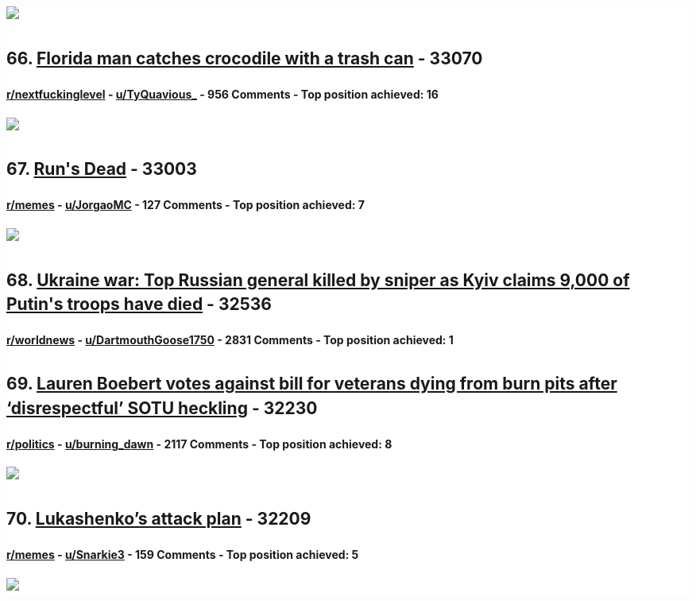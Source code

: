 <a href="https://v.redd.it/mkoedd15n6l81"><img src="https://b.thumbs.redditmedia.com/oMbxcSmNtlLsORAfangyCFxhSAkRdxwu4SWeymth0PM.jpg"></img></a>

## 66. [Florida man catches crocodile with a trash can](http://reddit.com/r/nextfuckinglevel/comments/t5fjkd/florida_man_catches_crocodile_with_a_trash_can/) - 33070
#### [r/nextfuckinglevel](http://reddit.com/r/nextfuckinglevel) - [u/TyQuavious_](http://reddit.com/u/TyQuavious_) - 956 Comments - Top position achieved: 16

<a href="https://v.redd.it/vmtlmofwl2l81"><img src="https://b.thumbs.redditmedia.com/5dtjuk7lhxO8qzZKzhSis7Bf0cVaifkSRiwrSO1jpAc.jpg"></img></a>

## 67. [Run's Dead](http://reddit.com/r/memes/comments/t5mtj4/runs_dead/) - 33003
#### [r/memes](http://reddit.com/r/memes) - [u/JorgaoMC](http://reddit.com/u/JorgaoMC) - 127 Comments - Top position achieved: 7

<a href="https://i.redd.it/5pay5phio4l81.gif"><img src="https://b.thumbs.redditmedia.com/0Q855QG1rM1oaiwbUwqetpxri3iloeVmOQ3gCPqITbc.jpg"></img></a>

## 68. [Ukraine war: Top Russian general killed by sniper as Kyiv claims 9,000 of Putin's troops have died](http://reddit.com/r/worldnews/comments/t5vk8v/ukraine_war_top_russian_general_killed_by_sniper/) - 32536
#### [r/worldnews](http://reddit.com/r/worldnews) - [u/DartmouthGoose1750](http://reddit.com/u/DartmouthGoose1750) - 2831 Comments - Top position achieved: 1

## 69. [Lauren Boebert votes against bill for veterans dying from burn pits after ‘disrespectful’ SOTU heckling](http://reddit.com/r/politics/comments/t5vvt7/lauren_boebert_votes_against_bill_for_veterans/) - 32230
#### [r/politics](http://reddit.com/r/politics) - [u/burning_dawn](http://reddit.com/u/burning_dawn) - 2117 Comments - Top position achieved: 8

<a href="https://www.independent.co.uk/news/world/americas/us-politics/lauren-boebert-veterans-bill-sotu-b2027926.html?utm_content=Echobox&amp;utm_medium=Social&amp;utm_campaign=Main&amp;utm_source=Twitter#Echobox=1646326156"><img src="https://b.thumbs.redditmedia.com/Cg3mhn7sCvCxV-biPTqbcz3VWC3WvaekcEhf4Ymt8HA.jpg"></img></a>

## 70. [Lukashenko’s attack plan](http://reddit.com/r/memes/comments/t5jgng/lukashenkos_attack_plan/) - 32209
#### [r/memes](http://reddit.com/r/memes) - [u/Snarkie3](http://reddit.com/u/Snarkie3) - 159 Comments - Top position achieved: 5

<a href="https://i.redd.it/5fhh7gekm3l81.jpg"><img src="https://b.thumbs.redditmedia.com/uSRc-46UUp4MYOd_hMd-VnV35_RfitsOQVrcZP6xbaU.jpg"></img></a>
